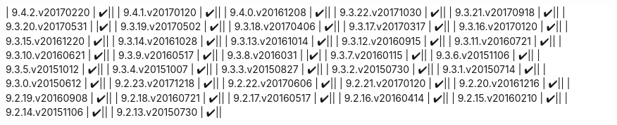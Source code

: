| 9.4.2.v20170220  | :heavy_check_mark:||
| 9.4.1.v20170120  | :heavy_check_mark:||
| 9.4.0.v20161208  | :heavy_check_mark:||
| 9.3.22.v20171030  | :heavy_check_mark:||
| 9.3.21.v20170918  | :heavy_check_mark:||
| 9.3.20.v20170531  | |:heavy_check_mark:|
| 9.3.19.v20170502  | :heavy_check_mark:||
| 9.3.18.v20170406  | :heavy_check_mark:||
| 9.3.17.v20170317  | :heavy_check_mark:||
| 9.3.16.v20170120  | :heavy_check_mark:||
| 9.3.15.v20161220  | :heavy_check_mark:||
| 9.3.14.v20161028  | :heavy_check_mark:||
| 9.3.13.v20161014  | :heavy_check_mark:||
| 9.3.12.v20160915  | :heavy_check_mark:||
| 9.3.11.v20160721  | :heavy_check_mark:||
| 9.3.10.v20160621  | :heavy_check_mark:||
| 9.3.9.v20160517  | :heavy_check_mark:||
| 9.3.8.v2016031  | |:heavy_check_mark:|
| 9.3.7.v20160115  | :heavy_check_mark:||
| 9.3.6.v20151106  | :heavy_check_mark:||
| 9.3.5.v20151012  | :heavy_check_mark:||
| 9.3.4.v20151007  | :heavy_check_mark:||
| 9.3.3.v20150827  | :heavy_check_mark:||
| 9.3.2.v20150730  | :heavy_check_mark:||
| 9.3.1.v20150714  | :heavy_check_mark:||
| 9.3.0.v20150612  | :heavy_check_mark:||
| 9.2.23.v20171218  | :heavy_check_mark:||
| 9.2.22.v20170606  | :heavy_check_mark:||
| 9.2.21.v20170120  | :heavy_check_mark:||
| 9.2.20.v20161216  | :heavy_check_mark:||
| 9.2.19.v20160908  | :heavy_check_mark:||
| 9.2.18.v20160721  | :heavy_check_mark:||
| 9.2.17.v20160517  | :heavy_check_mark:||
| 9.2.16.v20160414  | :heavy_check_mark:||
| 9.2.15.v20160210  | :heavy_check_mark:||
| 9.2.14.v20151106  | :heavy_check_mark:||
| 9.2.13.v20150730  | :heavy_check_mark:||